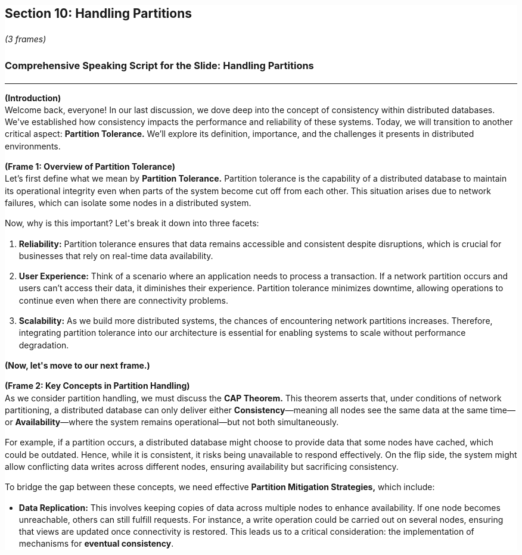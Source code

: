 ## Section 10: Handling Partitions
*(3 frames)*

### Comprehensive Speaking Script for the Slide: Handling Partitions

---

**(Introduction)**  
Welcome back, everyone! In our last discussion, we dove deep into the concept of consistency within distributed databases. We've established how consistency impacts the performance and reliability of these systems. Today, we will transition to another critical aspect: **Partition Tolerance.** We’ll explore its definition, importance, and the challenges it presents in distributed environments.

**(Frame 1: Overview of Partition Tolerance)**  
Let’s first define what we mean by **Partition Tolerance.** Partition tolerance is the capability of a distributed database to maintain its operational integrity even when parts of the system become cut off from each other. This situation arises due to network failures, which can isolate some nodes in a distributed system.

Now, why is this important? Let's break it down into three facets:

1. **Reliability:** Partition tolerance ensures that data remains accessible and consistent despite disruptions, which is crucial for businesses that rely on real-time data availability.
   
2. **User Experience:** Think of a scenario where an application needs to process a transaction. If a network partition occurs and users can’t access their data, it diminishes their experience. Partition tolerance minimizes downtime, allowing operations to continue even when there are connectivity problems.

3. **Scalability:** As we build more distributed systems, the chances of encountering network partitions increases. Therefore, integrating partition tolerance into our architecture is essential for enabling systems to scale without performance degradation.

**(Now, let's move to our next frame.)**  

**(Frame 2: Key Concepts in Partition Handling)**  
As we consider partition handling, we must discuss the **CAP Theorem.** This theorem asserts that, under conditions of network partitioning, a distributed database can only deliver either **Consistency**—meaning all nodes see the same data at the same time—or **Availability**—where the system remains operational—but not both simultaneously. 

For example, if a partition occurs, a distributed database might choose to provide data that some nodes have cached, which could be outdated. Hence, while it is consistent, it risks being unavailable to respond effectively. On the flip side, the system might allow conflicting data writes across different nodes, ensuring availability but sacrificing consistency.

To bridge the gap between these concepts, we need effective **Partition Mitigation Strategies,** which include:

- **Data Replication:** This involves keeping copies of data across multiple nodes to enhance availability. If one node becomes unreachable, others can still fulfill requests. For instance, a write operation could be carried out on several nodes, ensuring that views are updated once connectivity is restored. This leads us to a critical consideration: the implementation of mechanisms for **eventual consistency**.
